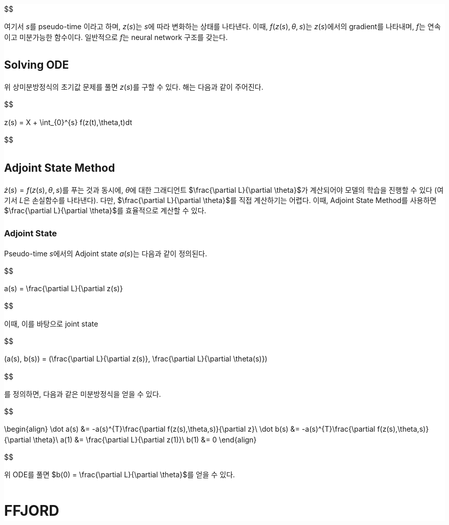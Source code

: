 
$$

여기서 $s$를 pseudo-time 이라고 하며, $z(s)$는 $s$에 따라 변화하는 상태를 나타낸다. 이때, $f(z(s),\theta, s)$는 $z(s)$에서의 gradient를 나타내며, $f$는 연속이고 미분가능한 함수이다. 일반적으로 $f$는 neural network 구조를 갖는다.

## Solving ODE

위 상미분방정식의 초기값 문제를 풀면 $z(s)$를 구할 수 있다. 해는 다음과 같이 주어진다.

$$

z(s) = X + \int_{0}^{s} f(z(t),\theta,t)dt


$$

## Adjoint State Method

$\dot z(s) = f(z(s),\theta, s)$를 푸는 것과 동시에, $\theta$에 대한 그래디언트 $\frac{\partial L}{\partial \theta}$가 계산되어야 모델의 학습을 진행할 수 있다 (여기서 $L$은 손실함수를 나타낸다). 다만, $\frac{\partial L}{\partial \theta}$를 직접 계산하기는 어렵다. 이때, Adjoint State Method를 사용하면 $\frac{\partial L}{\partial \theta}$를 효율적으로 계산할 수 있다.

### Adjoint State
Pseudo-time $s$에서의 Adjoint state $a(s)$는 다음과 같이 정의된다.

$$

a(s) = \frac{\partial L}{\partial z(s)}


$$

이때, 이를 바탕으로 joint state 


$$

(a(s), b(s)) = (\frac{\partial L}{\partial z(s)}, \frac{\partial L}{\partial \theta(s)})


$$

를 정의하면, 다음과 같은 미분방정식을 얻을 수 있다.

$$

\begin{align}
\dot a(s) &= -a(s)^{T}\frac{\partial f(z(s),\theta,s)}{\partial z}\\
\dot b(s) &= -a(s)^{T}\frac{\partial f(z(s),\theta,s)}{\partial \theta}\\
a(1) &= \frac{\partial L}{\partial z(1)}\\
b(1) &= 0
\end{align}


$$

위 ODE를 풀면 $b(0) = \frac{\partial L}{\partial \theta}$를 얻을 수 있다.

# FFJORD

